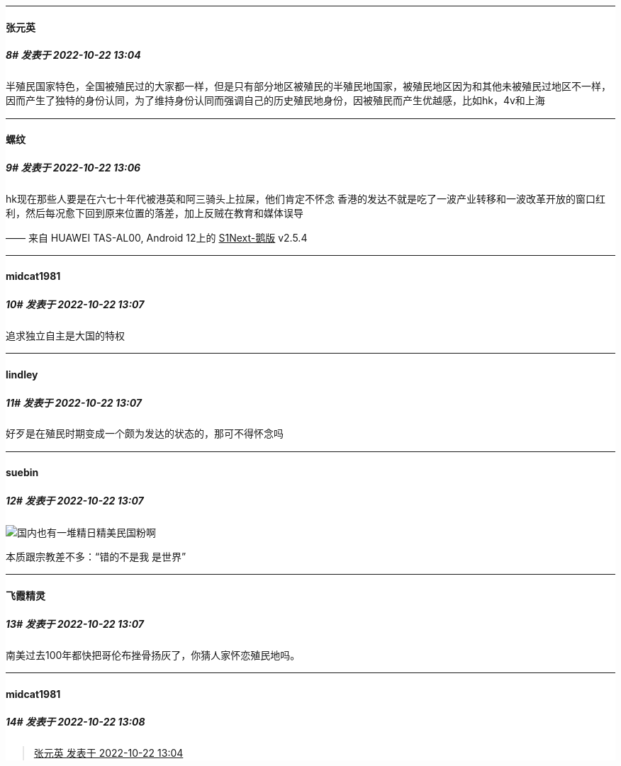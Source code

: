 *****

####  张元英  
##### 8#       发表于 2022-10-22 13:04

半殖民国家特色，全国被殖民过的大家都一样，但是只有部分地区被殖民的半殖民地国家，被殖民地区因为和其他未被殖民过地区不一样，因而产生了独特的身份认同，为了维持身份认同而强调自己的历史殖民地身份，因被殖民而产生优越感，比如hk，4v和上海

*****

####  螺纹  
##### 9#       发表于 2022-10-22 13:06

hk现在那些人要是在六七十年代被港英和阿三骑头上拉屎，他们肯定不怀念
香港的发达不就是吃了一波产业转移和一波改革开放的窗口红利，然后每况愈下回到原来位置的落差，加上反贼在教育和媒体误导

—— 来自 HUAWEI TAS-AL00, Android 12上的 [S1Next-鹅版](https://github.com/ykrank/S1-Next/releases) v2.5.4

*****

####  midcat1981  
##### 10#       发表于 2022-10-22 13:07

追求独立自主是大国的特权

*****

####  lindley  
##### 11#       发表于 2022-10-22 13:07

好歹是在殖民时期变成一个颇为发达的状态的，那可不得怀念吗

*****

####  suebin  
##### 12#       发表于 2022-10-22 13:07

<img src="https://static.saraba1st.com/image/smiley/face2017/067.png" referrerpolicy="no-referrer">国内也有一堆精日精美民国粉啊 

本质跟宗教差不多：“错的不是我 是世界”

*****

####  飞霞精灵  
##### 13#       发表于 2022-10-22 13:07

南美过去100年都快把哥伦布挫骨扬灰了，你猜人家怀恋殖民地吗。

*****

####  midcat1981  
##### 14#       发表于 2022-10-22 13:08

<blockquote><a href="httphttps://bbs.saraba1st.com/2b/forum.php?mod=redirect&amp;goto=findpost&amp;pid=58037835&amp;ptid=2100935" target="_blank">张元英 发表于 2022-10-22 13:04</a>
